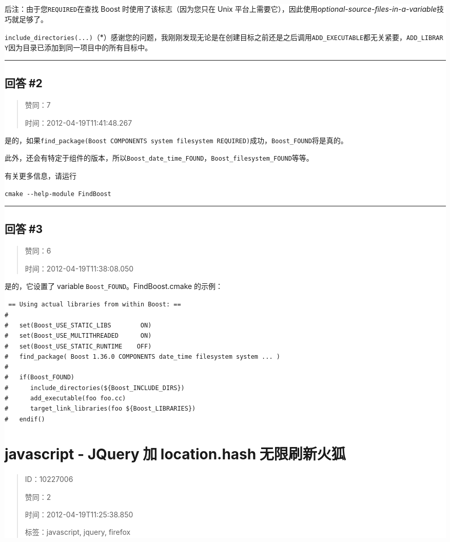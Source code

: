 后注：由于您`REQUIRED`在查找 Boost 时使用了该标志（因为您只在 Unix 平台上需要它），因此使用*optional-source-files-in-a-variable*技巧就足够了。

`include_directories(...)`（*）感谢您的问题，我刚刚发现无论是在创建目标之前还是之后调用`ADD_EXECUTABLE`都无关紧要，`ADD_LIBRARY`因为目录已添加到同一项目中的所有目标中。

* * *

## 回答 #2

> 赞同：7
> 
> 时间：2012-04-19T11:41:48.267

是的，如果`find_package(Boost COMPONENTS system filesystem REQUIRED)`成功，`Boost_FOUND`将是真的。

此外，还会有特定于组件的版本，所以`Boost_date_time_FOUND`，`Boost_filesystem_FOUND`等等。

有关更多信息，请运行

```
cmake --help-module FindBoost 
```

* * *

## 回答 #3

> 赞同：6
> 
> 时间：2012-04-19T11:38:08.050

是的，它设置了 variable `Boost_FOUND`。FindBoost.cmake 的示例：

```
 == Using actual libraries from within Boost: ==
#
#   set(Boost_USE_STATIC_LIBS        ON)
#   set(Boost_USE_MULTITHREADED      ON)
#   set(Boost_USE_STATIC_RUNTIME    OFF)
#   find_package( Boost 1.36.0 COMPONENTS date_time filesystem system ... )
#
#   if(Boost_FOUND)
#      include_directories(${Boost_INCLUDE_DIRS})
#      add_executable(foo foo.cc)
#      target_link_libraries(foo ${Boost_LIBRARIES})
#   endif() 
```

# javascript - JQuery 加 location.hash 无限刷新火狐

> ID：10227006
> 
> 赞同：2
> 
> 时间：2012-04-19T11:25:38.850
> 
> 标签：javascript, jquery, firefox
